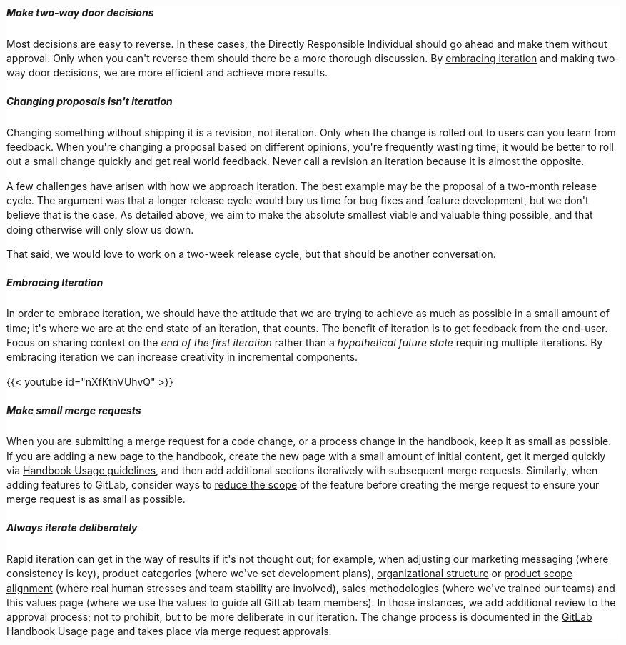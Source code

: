 ##### Make two-way door decisions

Most decisions are easy to reverse. In these cases, the [Directly Responsible Individual](/handbook/people-group/directly-responsible-individuals/) should go ahead and make them without approval. Only when you can't reverse them should there be a more thorough discussion. By [embracing iteration](#embracing-iteration) and making two-way door decisions, we are more efficient and achieve more results.

##### Changing proposals isn't iteration

Changing something without shipping it is a revision, not iteration. Only when the change is rolled out to users can you learn from feedback. When you're changing a proposal based on different opinions, you're frequently wasting time; it would be better to roll out a small change quickly and get real world feedback. Never call a revision an iteration because it is almost the opposite.

A few challenges have arisen with how we approach iteration. The best example may be the proposal of a two-month release cycle. The argument was that a longer release cycle would buy us time for bug fixes and feature development, but we don't believe that is the case. As detailed above, we aim to make the absolute smallest viable and valuable thing possible, and that doing otherwise will only slow us down.

That said, we would love to work on a two-week release cycle, but that should be another conversation.

##### Embracing Iteration

In order to embrace iteration, we should have the attitude that we are trying to achieve as much as possible in a small amount of time; it's where we are at the end state of an iteration, that counts. The benefit of iteration is to get feedback from the end-user. Focus on sharing context on the *end of the first iteration* rather than a *hypothetical future state* requiring multiple iterations. By embracing iteration we can increase creativity in incremental components.

{{< youtube id="nXfKtnVUhvQ" >}}

##### Make small merge requests

When you are submitting a merge request for a code change, or a process change in
the handbook, keep it as small as possible. If you are adding a new page to the
handbook, create the new page with a small amount of initial content, get it merged
quickly via [Handbook Usage guidelines](/handbook/about/handbook-usage/), and then add additional sections iteratively with subsequent merge requests.
Similarly, when adding features to GitLab, consider ways to [reduce the scope](/handbook/product/product-processes/#crafting-an-mvc) of the feature before creating the merge request to ensure your merge request is as small as possible.

##### Always iterate deliberately

Rapid iteration can get in the way of [results](#results) if it's not thought out; for example, when adjusting our marketing messaging (where consistency is key), product categories (where we've set development plans), [organizational structure](/handbook/company/structure/#organizational-structure) or [product scope alignment](/handbook/people-group/promotions-transfers/#realignment-of-resources-impacting-multiple-team-members) (where real human stresses and team stability are involved), sales methodologies (where we've trained our teams) and this values page (where
we use the values to guide all GitLab team members). In those instances, we add additional review to the approval
process; not to prohibit, but to be more deliberate in our iteration. The change process is documented in the [GitLab Handbook Usage](/handbook/about/handbook-usage/) page and takes place via merge request approvals.
